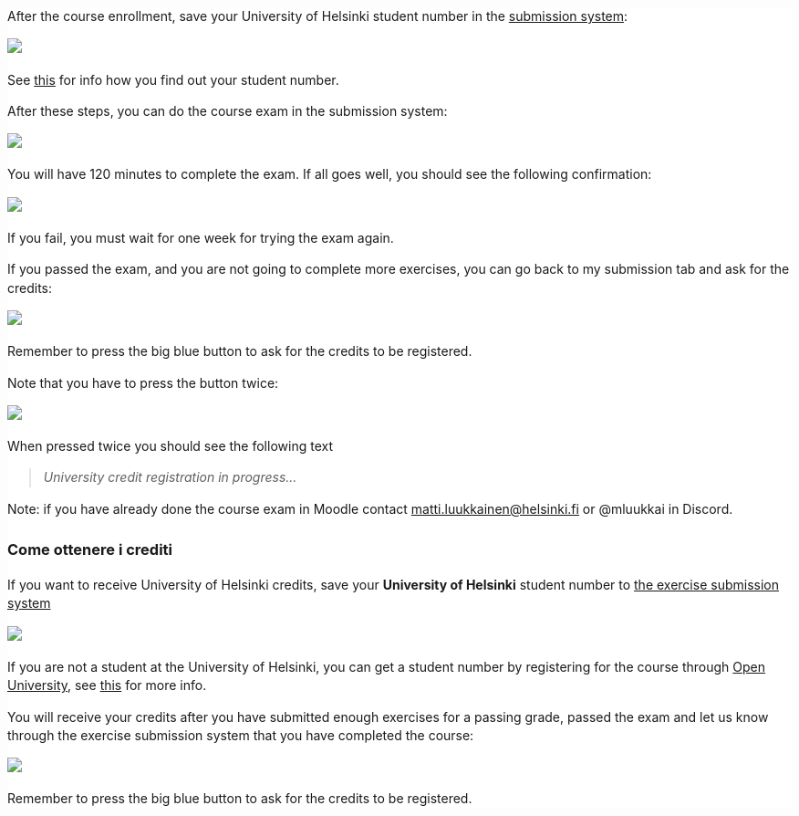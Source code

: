After the course enrollment, save your University of Helsinki student number in the [submission system](https://studies.cs.helsinki.fi/stats/myinfo):

![](../../images/0/28b.png)

See [this](/en/part0/general_info#where-do-i-get-my-university-of-helsinki-student-number) for info how you find out your student number.

After these steps, you can do the course exam in the submission system:

![](../../images/0/enroll3.png)

You will have 120 minutes to complete the exam. If all goes well, you should see the following confirmation:

![](../../images/0/enroll4.png)

If you fail, you must wait for one week for trying the exam again.

If you passed the exam, and you are not going to complete more exercises, you can go back to my submission tab and ask for the credits:

![](../../images/0/enroll5a.png)

Remember to press the big blue button to ask for the credits to be registered. 

Note that you have to press the button twice:

![](../../images/0/button2.png)

When pressed twice you should see the following text

> <i>University credit registration in progress...</i>

Note: if you have already done the course exam in Moodle contact matti.luukkainen@helsinki.fi or @mluukkai in Discord.

### Come ottenere i crediti

If you want to receive University of Helsinki credits, save your <b>University of Helsinki</b> student number to [the exercise submission system](https://studies.cs.helsinki.fi/stats/courses/fullstackopen)

![](../../images/0/28b.png)

If you are not a student at the University of Helsinki, you can get a student number by registering for the course through [Open University](/en/part0/general_info#the-course-exam), see [this](/en/part0/general_info#where-do-i-get-my-university-of-helsinki-student-number) for more info.

You will receive your credits after you have submitted enough exercises for a passing grade, passed the exam and let us know through the exercise submission system that you have completed the course:

![](../../images/0/enroll5a.png)

Remember to press the big blue button to ask for the credits to be registered. 
